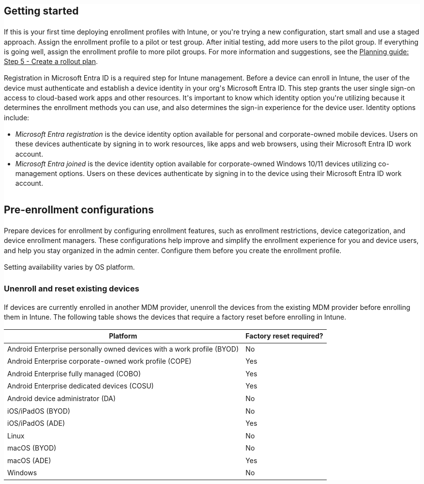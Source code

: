## Getting started       
If this is your first time deploying enrollment profiles with Intune, or you're trying a new configuration, start small and use a staged approach. Assign the enrollment profile to a pilot or test group. After initial testing, add more users to the pilot group. If everything is going well, assign the enrollment profile to more pilot groups. For more information and suggestions, see the [Planning guide: Step 5 - Create a rollout plan](intune-planning-guide.md#step-5---create-a-rollout-plan).  

Registration in Microsoft Entra ID is a required step for Intune management. Before a device can enroll in Intune, the user of the device must authenticate and establish a device identity in your org's Microsoft Entra ID. This step grants the user single sign-on access to cloud-based work apps and other resources. It's important to know which identity option you're utilizing because it determines the enrollment methods you can use, and also determines the sign-in experience for the device user. Identity options include:       
   * *Microsoft Entra registration* is the device identity option available for personal and corporate-owned mobile devices. Users on these devices authenticate by signing in to work resources, like apps and web browsers, using their Microsoft Entra ID work account. 
   * *Microsoft Entra joined* is the device identity option available for corporate-owned Windows 10/11 devices utilizing co-management options. Users on these devices authenticate by signing in to the device using their Microsoft Entra ID work account.  

## Pre-enrollment configurations  
Prepare devices for enrollment by configuring enrollment features, such as enrollment restrictions, device categorization, and device enrollment managers. These configurations help improve and simplify the enrollment experience for you and device users, and help you stay organized in the admin center.  Configure them before you create the enrollment profile. 

Setting availability varies by OS platform.       

### Unenroll and reset existing devices  

If devices are currently enrolled in another MDM provider, unenroll the devices from the existing MDM provider before enrolling them in Intune. The following table shows the devices that require a factory reset before enrolling in Intune.  

| Platform | Factory reset required? |
| --- | --- |
| Android Enterprise personally owned devices with a work profile (BYOD) | No |
| Android Enterprise corporate-owned work profile (COPE) | Yes |
| Android Enterprise fully managed (COBO) | Yes |
| Android Enterprise dedicated devices (COSU) | Yes |
| Android device administrator (DA) | No |
| iOS/iPadOS (BYOD) | No |
| iOS/iPadOS (ADE) | Yes |
| Linux | No |
| macOS (BYOD) | No |
| macOS (ADE) | Yes |
| Windows | No |
